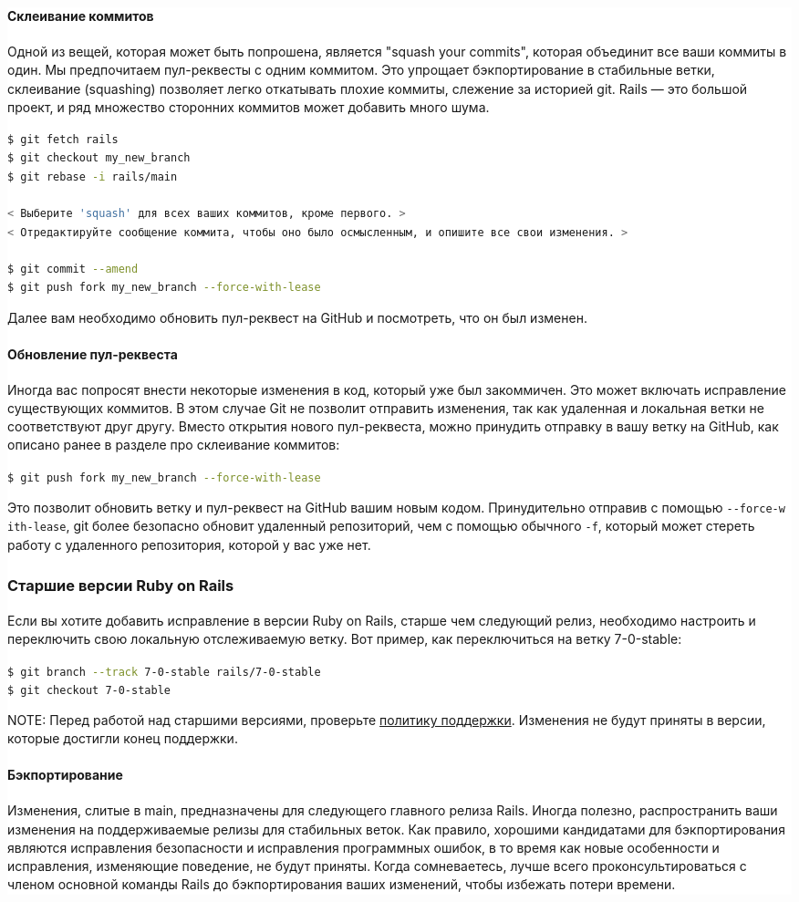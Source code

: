 #### Склеивание коммитов

Одной из вещей, которая может быть попрошена, является "squash your commits", которая объединит все ваши коммиты в один. Мы предпочитаем пул-реквесты с одним коммитом. Это упрощает бэкпортирование в стабильные ветки, склеивание (squashing) позволяет легко откатывать плохие коммиты, слежение за историей git. Rails — это большой проект, и ряд множество сторонних коммитов может добавить много шума.

```bash
$ git fetch rails
$ git checkout my_new_branch
$ git rebase -i rails/main

< Выберите 'squash' для всех ваших коммитов, кроме первого. >
< Отредактируйте сообщение коммита, чтобы оно было осмысленным, и опишите все свои изменения. >

$ git commit --amend
$ git push fork my_new_branch --force-with-lease
```

Далее вам необходимо обновить пул-реквест на GitHub и посмотреть, что он был изменен.

#### Обновление пул-реквеста

Иногда вас попросят внести некоторые изменения в код, который уже был закоммичен. Это может включать исправление существующих коммитов. В этом случае Git не позволит отправить изменения, так как удаленная и локальная ветки не соответствуют друг другу. Вместо открытия нового пул-реквеста, можно принудить отправку в вашу ветку на GitHub, как описано ранее в разделе про склеивание коммитов:

```bash
$ git push fork my_new_branch --force-with-lease
```

Это позволит обновить ветку и пул-реквест на GitHub вашим новым кодом. Принудительно отправив с помощью `--force-with-lease`, git более безопасно обновит удаленный репозиторий, чем с помощью обычного `-f`, который может стереть работу с удаленного репозитория, которой у вас уже нет.

### Старшие версии Ruby on Rails

Если вы хотите добавить исправление в версии Ruby on Rails, старше чем следующий релиз, необходимо настроить и переключить свою локальную отслеживаемую ветку. Вот пример, как переключиться на ветку 7-0-stable:

```bash
$ git branch --track 7-0-stable rails/7-0-stable
$ git checkout 7-0-stable
```

NOTE: Перед работой над старшими версиями, проверьте [политику поддержки](/maintenance-policy). Изменения не будут приняты в версии, которые достигли конец поддержки.

#### Бэкпортирование

Изменения, слитые в main, предназначены для следующего главного релиза Rails. Иногда полезно, распространить ваши изменения на поддерживаемые релизы для стабильных веток. Как правило, хорошими кандидатами для бэкпортирования являются исправления безопасности и исправления программных ошибок, в то время как новые особенности и исправления, изменяющие поведение, не будут приняты. Когда сомневаетесь, лучше всего проконсультироваться с членом основной команды Rails до бэкпортирования ваших изменений, чтобы избежать потери времени.
